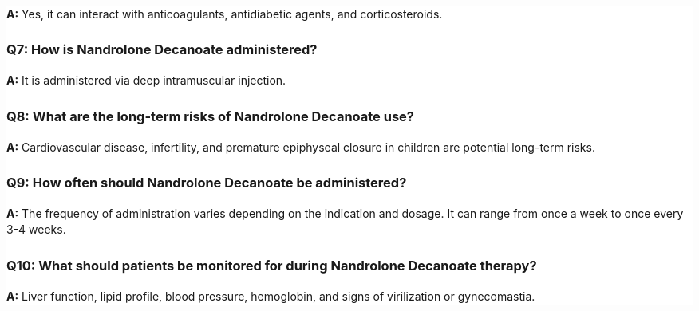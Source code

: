 **A:** Yes, it can interact with anticoagulants, antidiabetic agents, and corticosteroids.

### **Q7: How is Nandrolone Decanoate administered?**

**A:** It is administered via deep intramuscular injection.


### **Q8: What are the long-term risks of Nandrolone Decanoate use?**

**A:** Cardiovascular disease, infertility, and premature epiphyseal closure in children are potential long-term risks.

### **Q9: How often should Nandrolone Decanoate be administered?**

**A:**  The frequency of administration varies depending on the indication and dosage. It can range from once a week to once every 3-4 weeks.


### **Q10: What should patients be monitored for during Nandrolone Decanoate therapy?**

**A:** Liver function, lipid profile, blood pressure, hemoglobin, and signs of virilization or gynecomastia.
